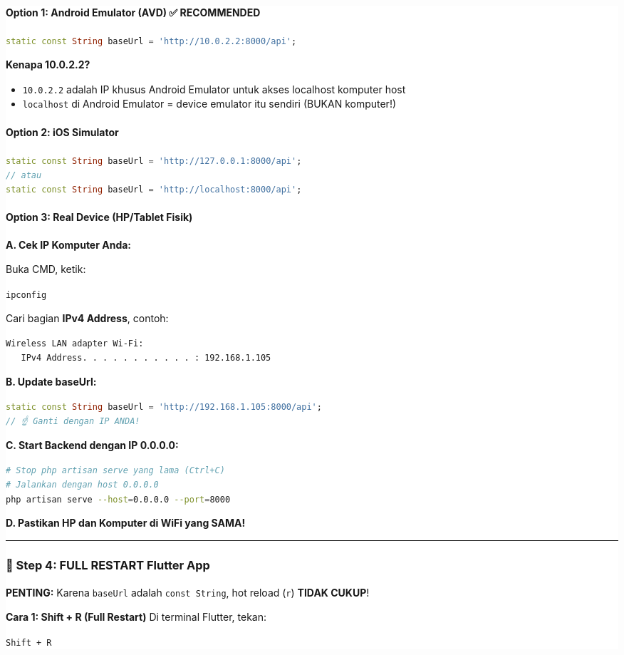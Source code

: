 #### **Option 1: Android Emulator (AVD)** ✅ RECOMMENDED
```dart
static const String baseUrl = 'http://10.0.2.2:8000/api';
```

**Kenapa 10.0.2.2?**
- `10.0.2.2` adalah IP khusus Android Emulator untuk akses localhost komputer host
- `localhost` di Android Emulator = device emulator itu sendiri (BUKAN komputer!)

#### **Option 2: iOS Simulator**
```dart
static const String baseUrl = 'http://127.0.0.1:8000/api';
// atau
static const String baseUrl = 'http://localhost:8000/api';
```

#### **Option 3: Real Device (HP/Tablet Fisik)**

**A. Cek IP Komputer Anda:**

Buka CMD, ketik:
```bash
ipconfig
```

Cari bagian **IPv4 Address**, contoh:
```
Wireless LAN adapter Wi-Fi:
   IPv4 Address. . . . . . . . . . . : 192.168.1.105
```

**B. Update baseUrl:**
```dart
static const String baseUrl = 'http://192.168.1.105:8000/api';
// ☝️ Ganti dengan IP ANDA!
```

**C. Start Backend dengan IP 0.0.0.0:**
```bash
# Stop php artisan serve yang lama (Ctrl+C)
# Jalankan dengan host 0.0.0.0
php artisan serve --host=0.0.0.0 --port=8000
```

**D. Pastikan HP dan Komputer di WiFi yang SAMA!**

---

### 🔄 Step 4: FULL RESTART Flutter App

**PENTING:** Karena `baseUrl` adalah `const String`, hot reload (`r`) **TIDAK CUKUP**!

**Cara 1: Shift + R (Full Restart)**
Di terminal Flutter, tekan:
```
Shift + R
```
